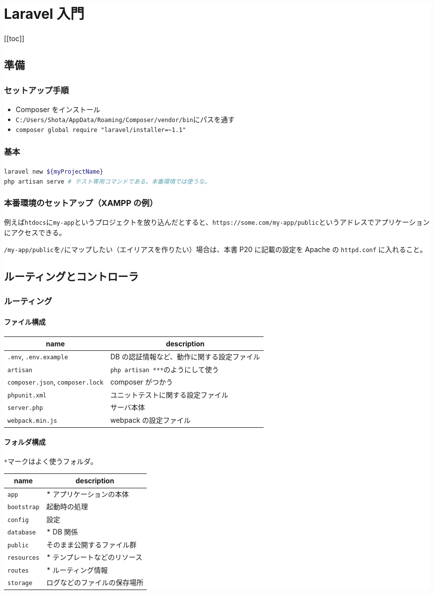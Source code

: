 # Laravel 入門

[[toc]]

## 準備

### セットアップ手順

- Composer をインストール
- `C:/Users/Shota/AppData/Roaming/Composer/vendor/bin`にパスを通す
- `composer global require "laravel/installer=~1.1"`

### 基本

```bash
laravel new ${myProjectName}
php artisan serve # テスト専用コマンドである。本番環境では使うな。
```

### 本番環境のセットアップ（XAMPP の例）

例えば`htdocs`に`my-app`というプロジェクトを放り込んだとすると、`https://some.com/my-app/public`というアドレスでアプリケーションにアクセスできる。

`/my-app/public`を`/`にマップしたい（エイリアスを作りたい）場合は、本書 P20 に記載の設定を Apache の `httpd.conf` に入れること。

## ルーティングとコントローラ

### ルーティング

#### ファイル構成

| name                             | description                                 |
| -------------------------------- | ------------------------------------------- |
| `.env`, `.env.example`           | DB の認証情報など、動作に関する設定ファイル |
| `artisan`                        | `php artisan ***`のようにして使う           |
| `composer.json`, `composer.lock` | composer がつかう                           |
| `phpunit.xml`                    | ユニットテストに関する設定ファイル          |
| `server.php`                     | サーバ本体                                  |
| `webpack.min.js`                 | webpack の設定ファイル                      |

#### フォルダ構成

`*`マークはよく使うフォルダ。

| name        | description                   |
| ----------- | ----------------------------- |
| `app`       | \* アプリケーションの本体     |
| `bootstrap` | 起動時の処理                  |
| `config`    | 設定                          |
| `database`  | \* DB 関係                    |
| `public`    | そのまま公開するファイル群    |
| `resources` | \* テンプレートなどのリソース |
| `routes`    | \* ルーティング情報           |
| `storage`   | ログなどのファイルの保存場所  |